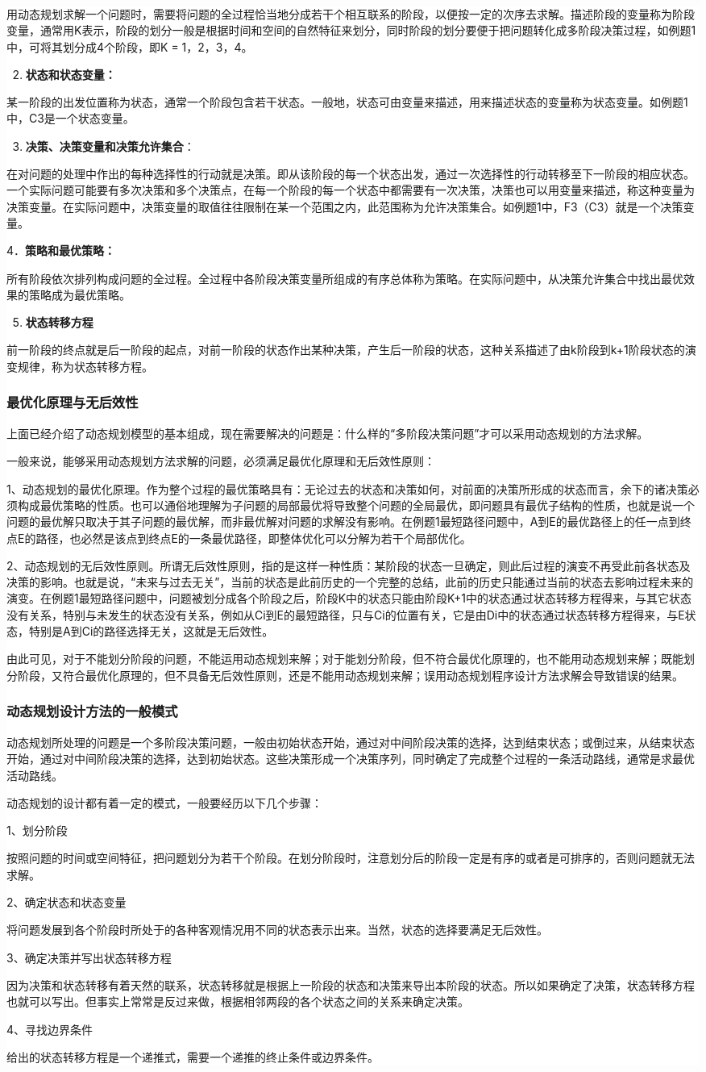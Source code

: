 ​    用动态规划求解一个问题时，需要将问题的全过程恰当地分成若干个相互联系的阶段，以便按一定的次序去求解。描述阶段的变量称为阶段变量，通常用K表示，阶段的划分一般是根据时间和空间的自然特征来划分，同时阶段的划分要便于把问题转化成多阶段决策过程，如例题1中，可将其划分成4个阶段，即K = 1，2，3，4。

2. **状态和状态变量：**

​    某一阶段的出发位置称为状态，通常一个阶段包含若干状态。一般地，状态可由变量来描述，用来描述状态的变量称为状态变量。如例题1中，C3是一个状态变量。

3. **决策、决策变量和决策允许集合**：

​    在对问题的处理中作出的每种选择性的行动就是决策。即从该阶段的每一个状态出发，通过一次选择性的行动转移至下一阶段的相应状态。一个实际问题可能要有多次决策和多个决策点，在每一个阶段的每一个状态中都需要有一次决策，决策也可以用变量来描述，称这种变量为决策变量。在实际问题中，决策变量的取值往往限制在某一个范围之内，此范围称为允许决策集合。如例题1中，F3（C3）就是一个决策变量。

4．**策略和最优策略：**

​    所有阶段依次排列构成问题的全过程。全过程中各阶段决策变量所组成的有序总体称为策略。在实际问题中，从决策允许集合中找出最优效果的策略成为最优策略。

5. **状态转移方程**

​    前一阶段的终点就是后一阶段的起点，对前一阶段的状态作出某种决策，产生后一阶段的状态，这种关系描述了由k阶段到k+1阶段状态的演变规律，称为状态转移方程。

### **最优化原理与无后效性** 

​      上面已经介绍了动态规划模型的基本组成，现在需要解决的问题是：什么样的“多阶段决策问题”才可以采用动态规划的方法求解。

​      一般来说，能够采用动态规划方法求解的问题，必须满足最优化原理和无后效性原则：

​      1、动态规划的最优化原理。作为整个过程的最优策略具有：无论过去的状态和决策如何，对前面的决策所形成的状态而言，余下的诸决策必须构成最优策略的性质。也可以通俗地理解为子问题的局部最优将导致整个问题的全局最优，即问题具有最优子结构的性质，也就是说一个问题的最优解只取决于其子问题的最优解，而非最优解对问题的求解没有影响。在例题1最短路径问题中，A到E的最优路径上的任一点到终点E的路径，也必然是该点到终点E的一条最优路径，即整体优化可以分解为若干个局部优化。

​      2、动态规划的无后效性原则。所谓无后效性原则，指的是这样一种性质：某阶段的状态一旦确定，则此后过程的演变不再受此前各状态及决策的影响。也就是说，“未来与过去无关”，当前的状态是此前历史的一个完整的总结，此前的历史只能通过当前的状态去影响过程未来的演变。在例题1最短路径问题中，问题被划分成各个阶段之后，阶段K中的状态只能由阶段K+1中的状态通过状态转移方程得来，与其它状态没有关系，特别与未发生的状态没有关系，例如从Ci到E的最短路径，只与Ci的位置有关，它是由Di中的状态通过状态转移方程得来，与E状态，特别是A到Ci的路径选择无关，这就是无后效性。

​      由此可见，对于不能划分阶段的问题，不能运用动态规划来解；对于能划分阶段，但不符合最优化原理的，也不能用动态规划来解；既能划分阶段，又符合最优化原理的，但不具备无后效性原则，还是不能用动态规划来解；误用动态规划程序设计方法求解会导致错误的结果。

### **动态规划设计方法的一般模式** 

​    动态规划所处理的问题是一个多阶段决策问题，一般由初始状态开始，通过对中间阶段决策的选择，达到结束状态；或倒过来，从结束状态开始，通过对中间阶段决策的选择，达到初始状态。这些决策形成一个决策序列，同时确定了完成整个过程的一条活动路线，通常是求最优活动路线。

动态规划的设计都有着一定的模式，一般要经历以下几个步骤：

1、划分阶段

​    按照问题的时间或空间特征，把问题划分为若干个阶段。在划分阶段时，注意划分后的阶段一定是有序的或者是可排序的，否则问题就无法求解。

2、确定状态和状态变量

​    将问题发展到各个阶段时所处于的各种客观情况用不同的状态表示出来。当然，状态的选择要满足无后效性。

3、确定决策并写出状态转移方程

​    因为决策和状态转移有着天然的联系，状态转移就是根据上一阶段的状态和决策来导出本阶段的状态。所以如果确定了决策，状态转移方程也就可以写出。但事实上常常是反过来做，根据相邻两段的各个状态之间的关系来确定决策。

4、寻找边界条件

​    给出的状态转移方程是一个递推式，需要一个递推的终止条件或边界条件。
